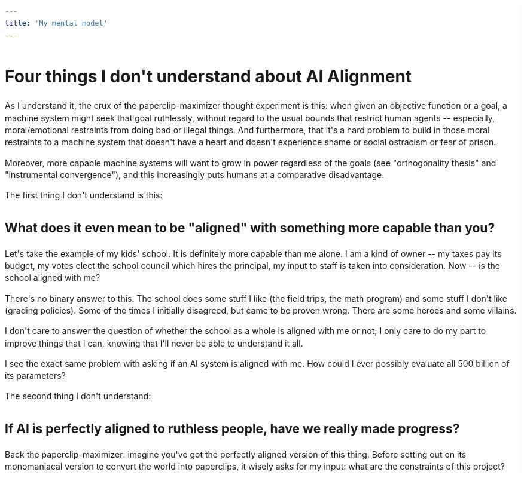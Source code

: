 ```yaml
---
title: 'My mental model'
---
```


# Four things I don't understand about AI Alignment

As I understand it, the crux of the paperclip-maximizer thought
experiment is this: when given an objective function or a goal, a
machine system might seek that goal ruthlessly, without regard to the
usual bounds that restrict human agents -- especially, moral/emotional
restraints from doing bad or illegal things. And furthermore, that
it's a hard problem to build in those moral restraints to a machine
system that doesn't have a heart and doesn't experience shame or
social ostracism or fear of prison.

Moreover, more capable machine systems will want to grow in power
regardless of the goals (see "orthogonality thesis" and "instrumental
convergence"), and this increasingly puts humans at a comparative
disadvantage.

The first thing I don't understand is this:

## What does it even mean to be "aligned" with something more capable than you?

Let's take the example of my kids' school. It is definitely more
capable than me alone. I am a kind of owner -- my taxes pay its
budget, my votes elect the school council which hires the principal,
my input to staff is taken into consideration. Now -- is the school
aligned with me?

There's no binary answer to this. The school does some stuff I like
(the field trips, the math program) and some stuff I don't like
(grading policies). Some of the times I initially disagreed, but came
to be proven wrong. There are some heroes and some villains.

I don't care to answer the question of whether the school as a whole
is aligned with me or not; I only care to do my part to improve things
that I can, knowing that I'll never be able to understand it all.

I see the exact same problem with asking if an AI system is aligned
with me. How could I ever possibly evaluate all 500 billion of its
parameters?

The second thing I don't understand:

## If AI is perfectly aligned to ruthless people, have we really made progress?

Back the paperclip-maximizer: imagine you've got the perfectly aligned
version of this thing. Before setting out on its monomaniacal version
to convert the world into paperclips, it wisely asks for my input:
what are the constraints of this project?
